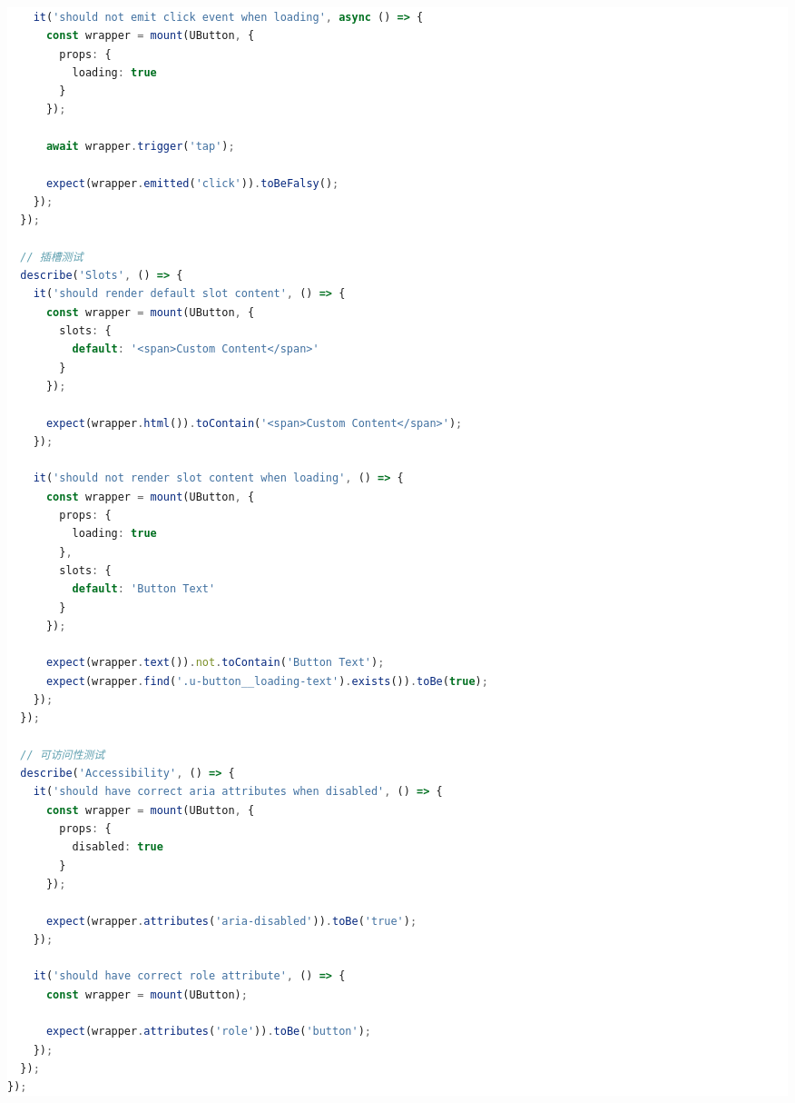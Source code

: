 ```typescript
    it('should not emit click event when loading', async () => {
      const wrapper = mount(UButton, {
        props: {
          loading: true
        }
      });
      
      await wrapper.trigger('tap');
      
      expect(wrapper.emitted('click')).toBeFalsy();
    });
  });
  
  // 插槽测试
  describe('Slots', () => {
    it('should render default slot content', () => {
      const wrapper = mount(UButton, {
        slots: {
          default: '<span>Custom Content</span>'
        }
      });
      
      expect(wrapper.html()).toContain('<span>Custom Content</span>');
    });
    
    it('should not render slot content when loading', () => {
      const wrapper = mount(UButton, {
        props: {
          loading: true
        },
        slots: {
          default: 'Button Text'
        }
      });
      
      expect(wrapper.text()).not.toContain('Button Text');
      expect(wrapper.find('.u-button__loading-text').exists()).toBe(true);
    });
  });
  
  // 可访问性测试
  describe('Accessibility', () => {
    it('should have correct aria attributes when disabled', () => {
      const wrapper = mount(UButton, {
        props: {
          disabled: true
        }
      });
      
      expect(wrapper.attributes('aria-disabled')).toBe('true');
    });
    
    it('should have correct role attribute', () => {
      const wrapper = mount(UButton);
      
      expect(wrapper.attributes('role')).toBe('button');
    });
  });
});
```
